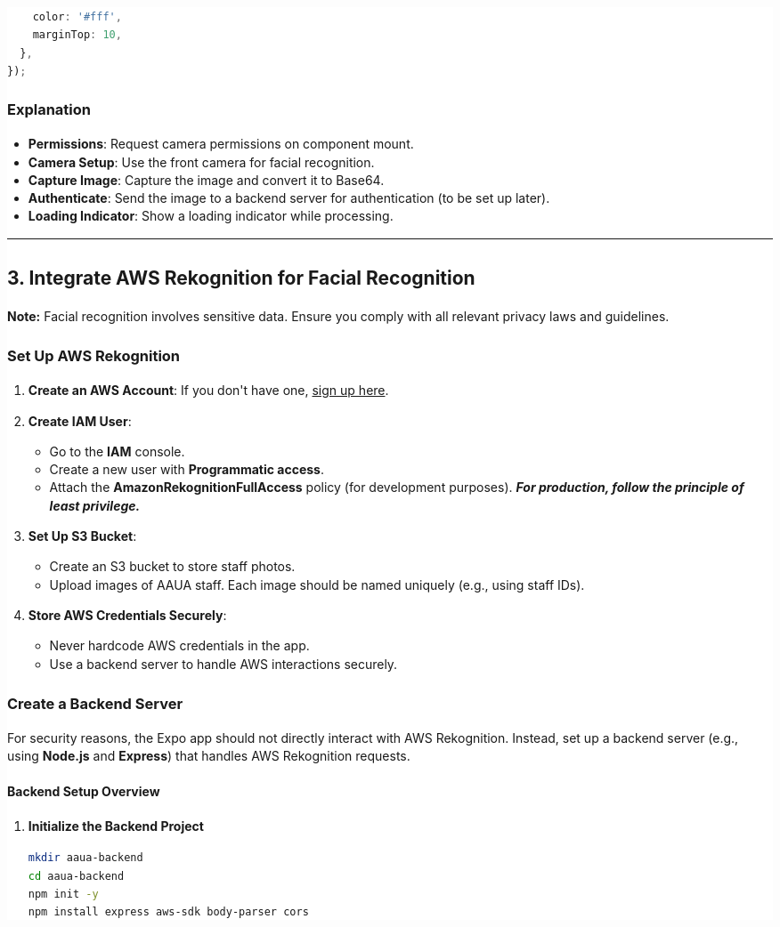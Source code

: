 ```javascript
    color: '#fff',
    marginTop: 10,
  },
});
```

### **Explanation**

- **Permissions**: Request camera permissions on component mount.
- **Camera Setup**: Use the front camera for facial recognition.
- **Capture Image**: Capture the image and convert it to Base64.
- **Authenticate**: Send the image to a backend server for authentication (to be set up later).
- **Loading Indicator**: Show a loading indicator while processing.

---

## 3. Integrate AWS Rekognition for Facial Recognition

**Note:** Facial recognition involves sensitive data. Ensure you comply with all relevant privacy laws and guidelines.

### **Set Up AWS Rekognition**

1. **Create an AWS Account**: If you don't have one, [sign up here](https://aws.amazon.com/).

2. **Create IAM User**:
   - Go to the **IAM** console.
   - Create a new user with **Programmatic access**.
   - Attach the **AmazonRekognitionFullAccess** policy (for development purposes). **_For production, follow the principle of least privilege._**

3. **Set Up S3 Bucket**:
   - Create an S3 bucket to store staff photos.
   - Upload images of AAUA staff. Each image should be named uniquely (e.g., using staff IDs).

4. **Store AWS Credentials Securely**:
   - Never hardcode AWS credentials in the app.
   - Use a backend server to handle AWS interactions securely.

### **Create a Backend Server**

For security reasons, the Expo app should not directly interact with AWS Rekognition. Instead, set up a backend server (e.g., using **Node.js** and **Express**) that handles AWS Rekognition requests.

#### **Backend Setup Overview**

1. **Initialize the Backend Project**

   ```bash
   mkdir aaua-backend
   cd aaua-backend
   npm init -y
   npm install express aws-sdk body-parser cors
   ```
